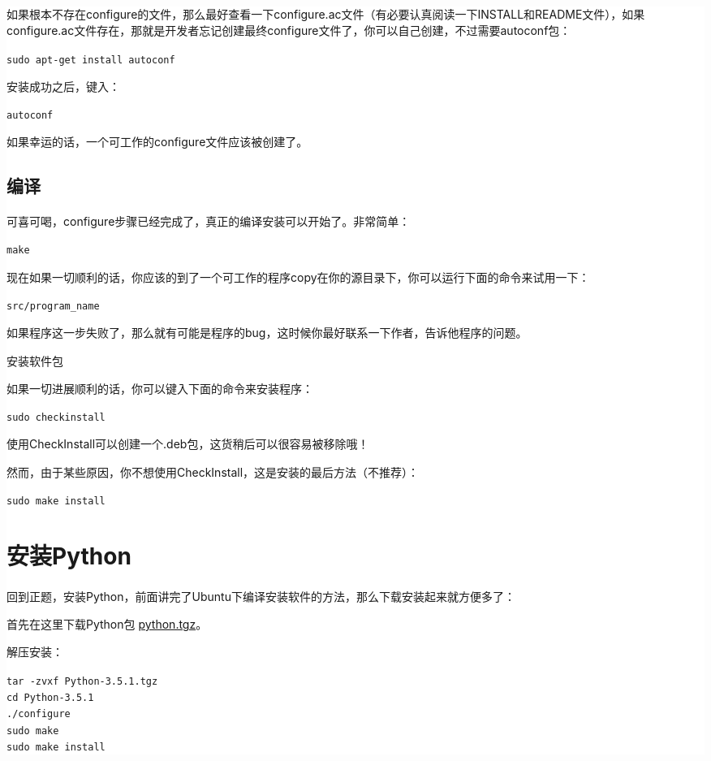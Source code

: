 如果根本不存在configure的文件，那么最好查看一下configure.ac文件（有必要认真阅读一下INSTALL和README文件），如果configure.ac文件存在，那就是开发者忘记创建最终configure文件了，你可以自己创建，不过需要autoconf包：

```$
sudo apt-get install autoconf
```

安装成功之后，键入：

```$
autoconf
```

如果幸运的话，一个可工作的configure文件应该被创建了。

## 编译 ##

可喜可喝，configure步骤已经完成了，真正的编译安装可以开始了。非常简单：

```$
make
```

现在如果一切顺利的话，你应该的到了一个可工作的程序copy在你的源目录下，你可以运行下面的命令来试用一下：

```
src/program_name
```

如果程序这一步失败了，那么就有可能是程序的bug，这时候你最好联系一下作者，告诉他程序的问题。

安装软件包

如果一切进展顺利的话，你可以键入下面的命令来安装程序：

```$
sudo checkinstall
```

使用CheckInstall可以创建一个.deb包，这货稍后可以很容易被移除哦！

然而，由于某些原因，你不想使用CheckInstall，这是安装的最后方法（不推荐）：

```$
sudo make install
```

# 安装Python #

回到正题，安装Python，前面讲完了Ubuntu下编译安装软件的方法，那么下载安装起来就方便多了：

首先在这里下载Python包 [python.tgz](https://www.python.org/getit/)。

解压安装：

```$
tar -zvxf Python-3.5.1.tgz
cd Python-3.5.1
./configure
sudo make
sudo make install
```
